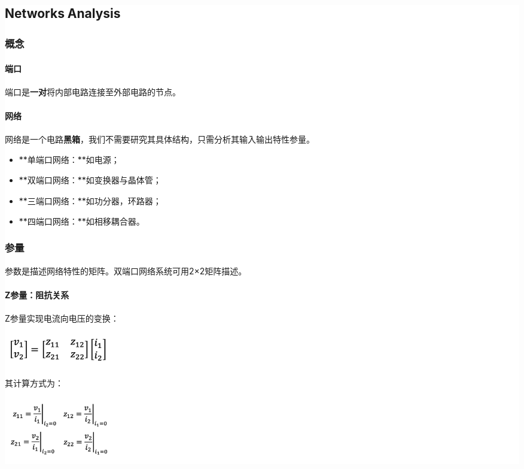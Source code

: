 <div STYLE="page-break-after: always;"></div>

## Networks Analysis

### 概念

#### 端口

端口是**一对**将内部电路连接至外部电路的节点。

#### 网络

网络是一个电路**黑箱**，我们不需要研究其具体结构，只需分析其输入输出特性参量。

- **单端口网络：**如电源；

- **双端口网络：**如变换器与晶体管；
- **三端口网络：**如功分器，环路器；
- **四端口网络：**如相移耦合器。



### 参量

参数是描述网络特性的矩阵。双端口网络系统可用2×2矩阵描述。

#### Z参量：阻抗关系

Z参量实现电流向电压的变换：

<img src="./assets/image-20231112211928106.png" alt="image-20231112211928106" style="zoom:50%;" />

其计算方式为：

<img src="./assets/image-20231112212108475.png" alt="image-20231112212108475" style="zoom:30%;" />
